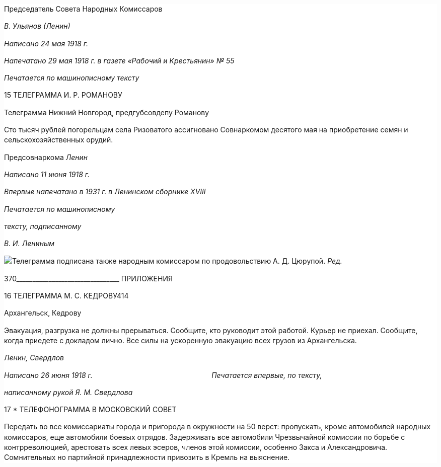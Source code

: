 Председатель Совета Народных Комиссаров

_В. Ульянов (Ленин)_

  

_Написано 24 мая 1918 г._

_Напечатано 29 мая 1918 г. в газете «Рабочий и Крестьянин» № 55_

  

_Печатается по машинописному_ _тексту_

  

15 ТЕЛЕГРАММА И. Р. РОМАНОВУ

Телеграмма Нижний Новгород, предгубсовдепу Романову

Сто тысяч рублей погорельцам села Ризоватого ассигновано Совнаркомом десятого мая на приобретение семян и сельскохозяйственных орудий.

Предсовнаркома _Ленин_

  

_Написано 11 июня 1918 г._

_Впервые напечатано в 1931 г. в Ленинском сборнике_ _XVIII_

  

_Печатается по машинописному_

_тексту, подписанному_

_В. И. Лениным_

  

![](file:///C:/Users/bot32/AppData/Local/Temp/msohtmlclip1/01/clip_image001.png)Телеграмма подписана также народным комиссаром по продовольствию А. Д. Цюрупой. _Ред._

  

370________________________________ ПРИЛОЖЕНИЯ

16 ТЕЛЕГРАММА M. С. КЕДРОВУ414

Архангельск, Кедрову

Эвакуация, разгрузка не должны прерываться. Сообщите, кто руководит этой рабо­той. Курьер не приехал. Сообщите, когда приедете с докладом лично. Все силы на ус­коренную эвакуацию всех грузов из Архангельска.

_Ленин, Свердлов_

_Написано 26 июня 1918 г.                                                            Печатается впервые, по тексту,_

_написанному рукой Я. М. Свердлова_

17 * ТЕЛЕФОНОГРАММА В МОСКОВСКИЙ СОВЕТ

Передать во все комиссариаты города и пригорода в окружности на 50 верст: про­пускать, кроме автомобилей народных комиссаров, еще автомобили боевых отрядов. Задерживать все автомобили Чрезвычайной комиссии по борьбе с контрреволюцией, арестовать всех левых эсеров, членов этой комиссии, особенно Закса и Александрови­ча. Сомнительных но партийной принадлежности привозить в Кремль на выяснение.
